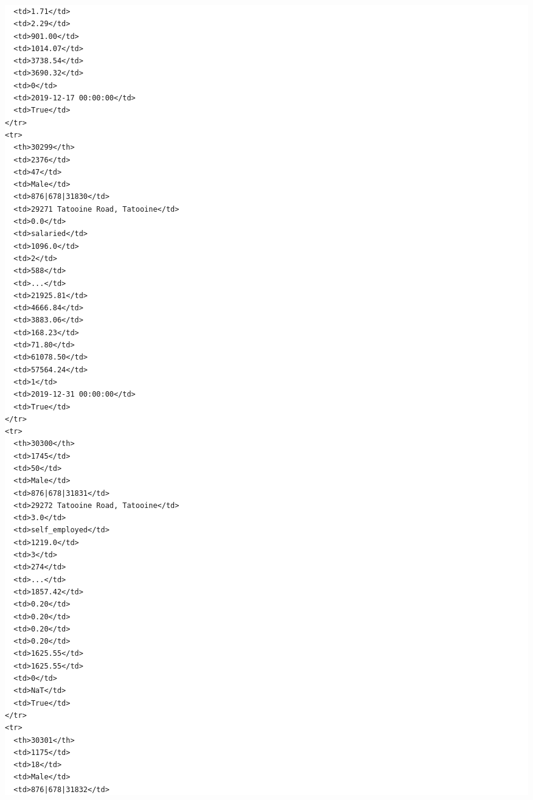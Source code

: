       <td>1.71</td>
      <td>2.29</td>
      <td>901.00</td>
      <td>1014.07</td>
      <td>3738.54</td>
      <td>3690.32</td>
      <td>0</td>
      <td>2019-12-17 00:00:00</td>
      <td>True</td>
    </tr>
    <tr>
      <th>30299</th>
      <td>2376</td>
      <td>47</td>
      <td>Male</td>
      <td>876|678|31830</td>
      <td>29271 Tatooine Road, Tatooine</td>
      <td>0.0</td>
      <td>salaried</td>
      <td>1096.0</td>
      <td>2</td>
      <td>588</td>
      <td>...</td>
      <td>21925.81</td>
      <td>4666.84</td>
      <td>3883.06</td>
      <td>168.23</td>
      <td>71.80</td>
      <td>61078.50</td>
      <td>57564.24</td>
      <td>1</td>
      <td>2019-12-31 00:00:00</td>
      <td>True</td>
    </tr>
    <tr>
      <th>30300</th>
      <td>1745</td>
      <td>50</td>
      <td>Male</td>
      <td>876|678|31831</td>
      <td>29272 Tatooine Road, Tatooine</td>
      <td>3.0</td>
      <td>self_employed</td>
      <td>1219.0</td>
      <td>3</td>
      <td>274</td>
      <td>...</td>
      <td>1857.42</td>
      <td>0.20</td>
      <td>0.20</td>
      <td>0.20</td>
      <td>0.20</td>
      <td>1625.55</td>
      <td>1625.55</td>
      <td>0</td>
      <td>NaT</td>
      <td>True</td>
    </tr>
    <tr>
      <th>30301</th>
      <td>1175</td>
      <td>18</td>
      <td>Male</td>
      <td>876|678|31832</td>
